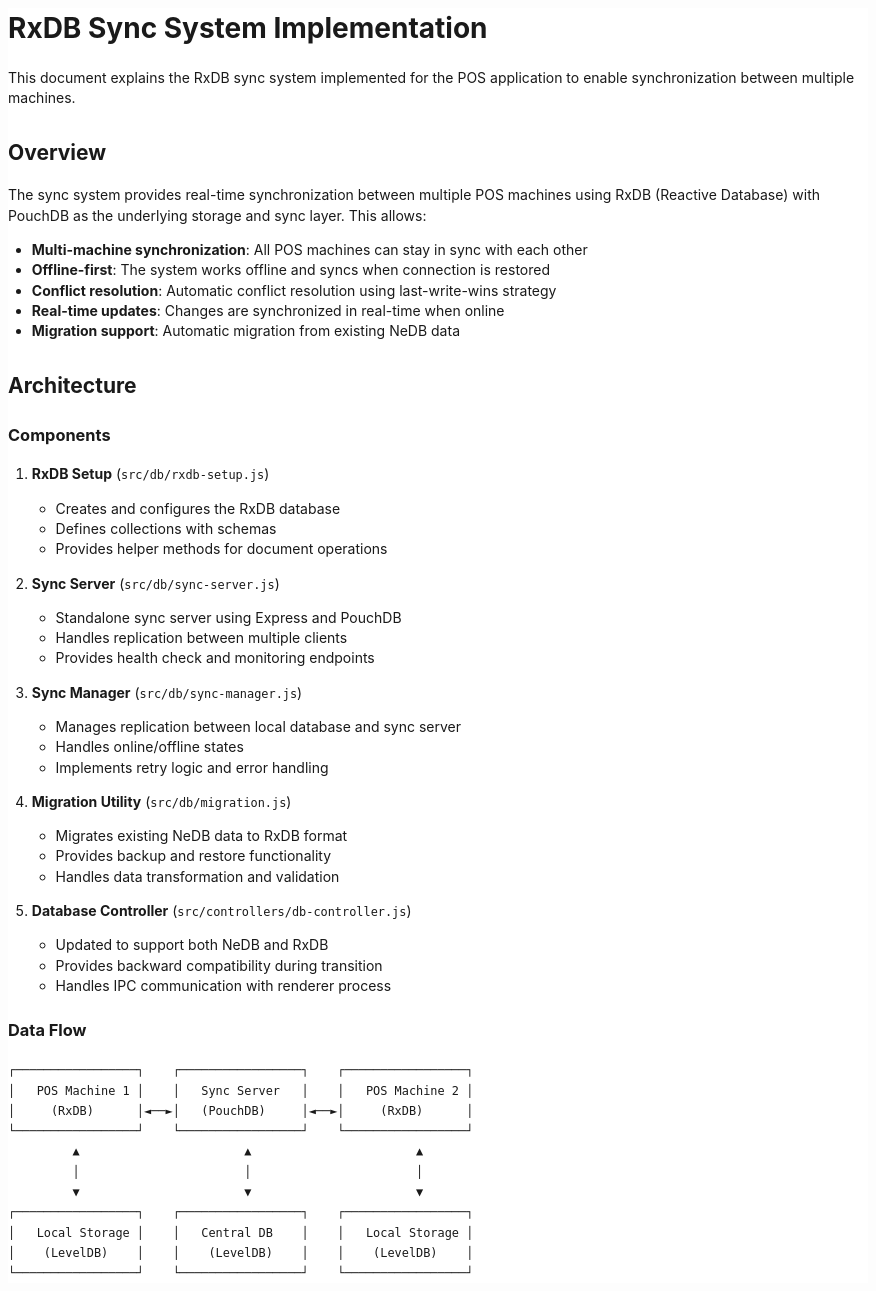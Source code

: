 # RxDB Sync System Implementation

This document explains the RxDB sync system implemented for the POS application to enable synchronization between multiple machines.

## Overview

The sync system provides real-time synchronization between multiple POS machines using RxDB (Reactive Database) with PouchDB as the underlying storage and sync layer. This allows:

- **Multi-machine synchronization**: All POS machines can stay in sync with each other
- **Offline-first**: The system works offline and syncs when connection is restored
- **Conflict resolution**: Automatic conflict resolution using last-write-wins strategy
- **Real-time updates**: Changes are synchronized in real-time when online
- **Migration support**: Automatic migration from existing NeDB data

## Architecture

### Components

1. **RxDB Setup** (`src/db/rxdb-setup.js`)
   - Creates and configures the RxDB database
   - Defines collections with schemas
   - Provides helper methods for document operations

2. **Sync Server** (`src/db/sync-server.js`)
   - Standalone sync server using Express and PouchDB
   - Handles replication between multiple clients
   - Provides health check and monitoring endpoints

3. **Sync Manager** (`src/db/sync-manager.js`)
   - Manages replication between local database and sync server
   - Handles online/offline states
   - Implements retry logic and error handling

4. **Migration Utility** (`src/db/migration.js`)
   - Migrates existing NeDB data to RxDB format
   - Provides backup and restore functionality
   - Handles data transformation and validation

5. **Database Controller** (`src/controllers/db-controller.js`)
   - Updated to support both NeDB and RxDB
   - Provides backward compatibility during transition
   - Handles IPC communication with renderer process

### Data Flow

```
┌─────────────────┐    ┌─────────────────┐    ┌─────────────────┐
│   POS Machine 1 │    │   Sync Server   │    │   POS Machine 2 │
│     (RxDB)      │◄──►│   (PouchDB)     │◄──►│     (RxDB)      │
└─────────────────┘    └─────────────────┘    └─────────────────┘
         ▲                       ▲                       ▲
         │                       │                       │
         ▼                       ▼                       ▼
┌─────────────────┐    ┌─────────────────┐    ┌─────────────────┐
│   Local Storage │    │   Central DB    │    │   Local Storage │
│    (LevelDB)    │    │    (LevelDB)    │    │    (LevelDB)    │
└─────────────────┘    └─────────────────┘    └─────────────────┘
```
